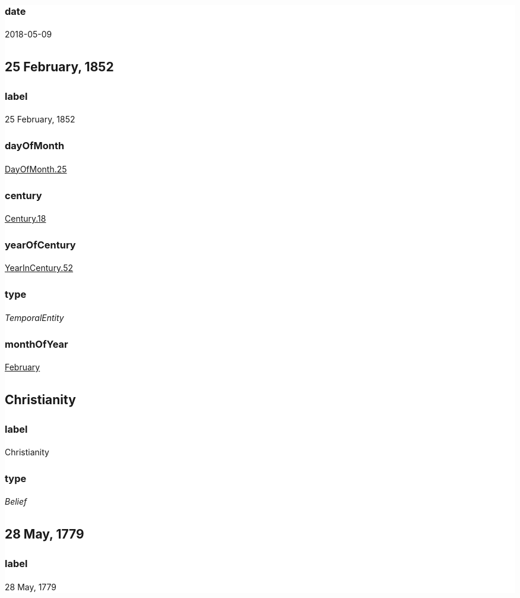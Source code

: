 ### date


2018-05-09

## 25 February, 1852

### label


25 February, 1852

### dayOfMonth


[DayOfMonth.25](#DayOfMonth.25)

### century


[Century.18](#Century.18)

### yearOfCentury


[YearInCentury.52](#YearInCentury.52)

### type


*TemporalEntity*

### monthOfYear


[February](#February)

## Christianity

### label


Christianity

### type


*Belief*

## 28 May, 1779

### label


28 May, 1779
